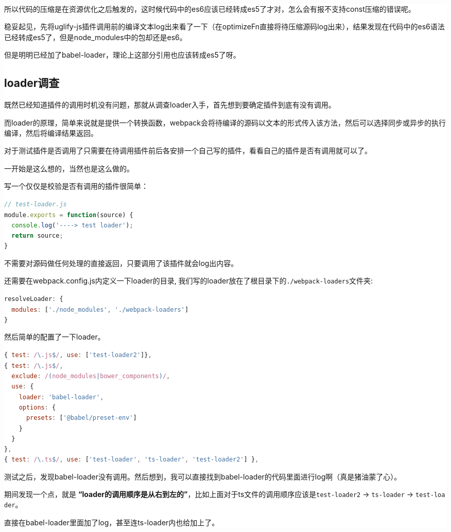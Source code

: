 所以代码的压缩是在资源优化之后触发的，这时候代码中的es6应该已经转成es5了才对，怎么会有报不支持const压缩的错误呢。

稳妥起见，先将uglify-js插件调用前的编译文本log出来看了一下（在optimizeFn直接将待压缩源码log出来），结果发现在代码中的es6语法已经转成es5了，但是node_modules中的包却还是es6。

但是明明已经加了babel-loader，理论上这部分引用也应该转成es5了呀。

## loader调查

既然已经知道插件的调用时机没有问题，那就从调查loader入手，首先想到要确定插件到底有没有调用。

而loader的原理，简单来说就是提供一个转换函数，webpack会将待编译的源码以文本的形式传入该方法，然后可以选择同步或异步的执行编译，然后将编译结果返回。

对于测试插件是否调用了只需要在待调用插件前后各安排一个自己写的插件，看看自己的插件是否有调用就可以了。

一开始是这么想的，当然也是这么做的。

写一个仅仅是校验是否有调用的插件很简单：

```js
// test-loader.js
module.exports = function(source) {
  console.log('----> test loader');
  return source;
}
```

不需要对源码做任何处理的直接返回，只要调用了该插件就会log出内容。

还需要在webpack.config.js内定义一下loader的目录, 我们写的loader放在了根目录下的`./webpack-loaders`文件夹:

```js
resolveLoader: {
  modules: ['./node_modules', './webpack-loaders']
}
```

然后简单的配置了一下loader。

```js
{ test: /\.js$/, use: ['test-loader2']},
{ test: /\.js$/,
  exclude: /(node_modules|bower_components)/,
  use: {
    loader: 'babel-loader',
    options: {
      presets: ['@babel/preset-env']
    }
  }
},
{ test: /\.ts$/, use: ['test-loader', 'ts-loader', 'test-loader2'] },
```

测试之后，发现babel-loader没有调用。然后想到，我可以直接找到babel-loader的代码里面进行log啊（真是猪油蒙了心）。

期间发现一个点，就是 **“loader的调用顺序是从右到左的”**，比如上面对于ts文件的调用顺序应该是`test-loader2` -> `ts-loader` -> `test-loader`。

直接在babel-loader里面加了log，甚至连ts-loader内也给加上了。
